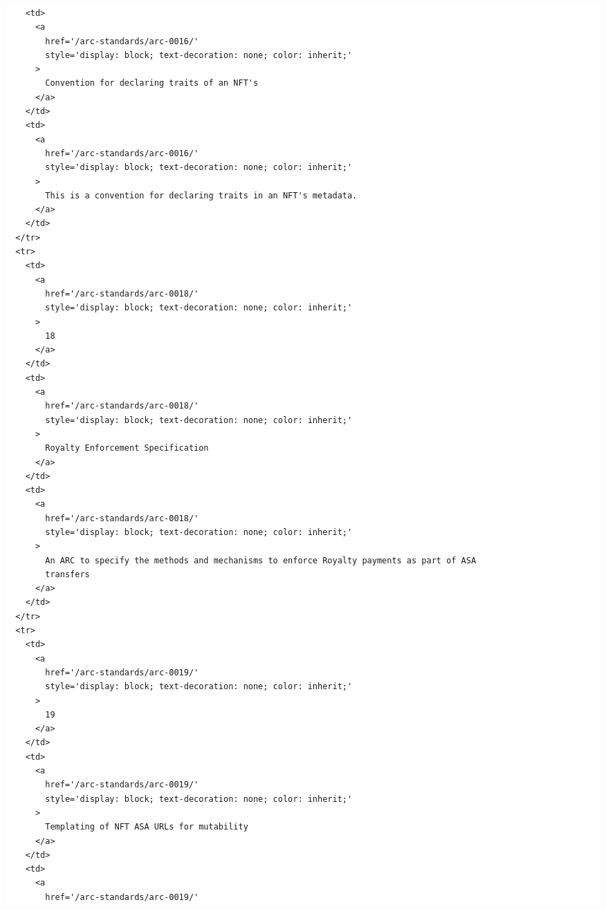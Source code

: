         <td>
          <a
            href='/arc-standards/arc-0016/'
            style='display: block; text-decoration: none; color: inherit;'
          >
            Convention for declaring traits of an NFT's
          </a>
        </td>
        <td>
          <a
            href='/arc-standards/arc-0016/'
            style='display: block; text-decoration: none; color: inherit;'
          >
            This is a convention for declaring traits in an NFT's metadata.
          </a>
        </td>
      </tr>
      <tr>
        <td>
          <a
            href='/arc-standards/arc-0018/'
            style='display: block; text-decoration: none; color: inherit;'
          >
            18
          </a>
        </td>
        <td>
          <a
            href='/arc-standards/arc-0018/'
            style='display: block; text-decoration: none; color: inherit;'
          >
            Royalty Enforcement Specification
          </a>
        </td>
        <td>
          <a
            href='/arc-standards/arc-0018/'
            style='display: block; text-decoration: none; color: inherit;'
          >
            An ARC to specify the methods and mechanisms to enforce Royalty payments as part of ASA
            transfers
          </a>
        </td>
      </tr>
      <tr>
        <td>
          <a
            href='/arc-standards/arc-0019/'
            style='display: block; text-decoration: none; color: inherit;'
          >
            19
          </a>
        </td>
        <td>
          <a
            href='/arc-standards/arc-0019/'
            style='display: block; text-decoration: none; color: inherit;'
          >
            Templating of NFT ASA URLs for mutability
          </a>
        </td>
        <td>
          <a
            href='/arc-standards/arc-0019/'